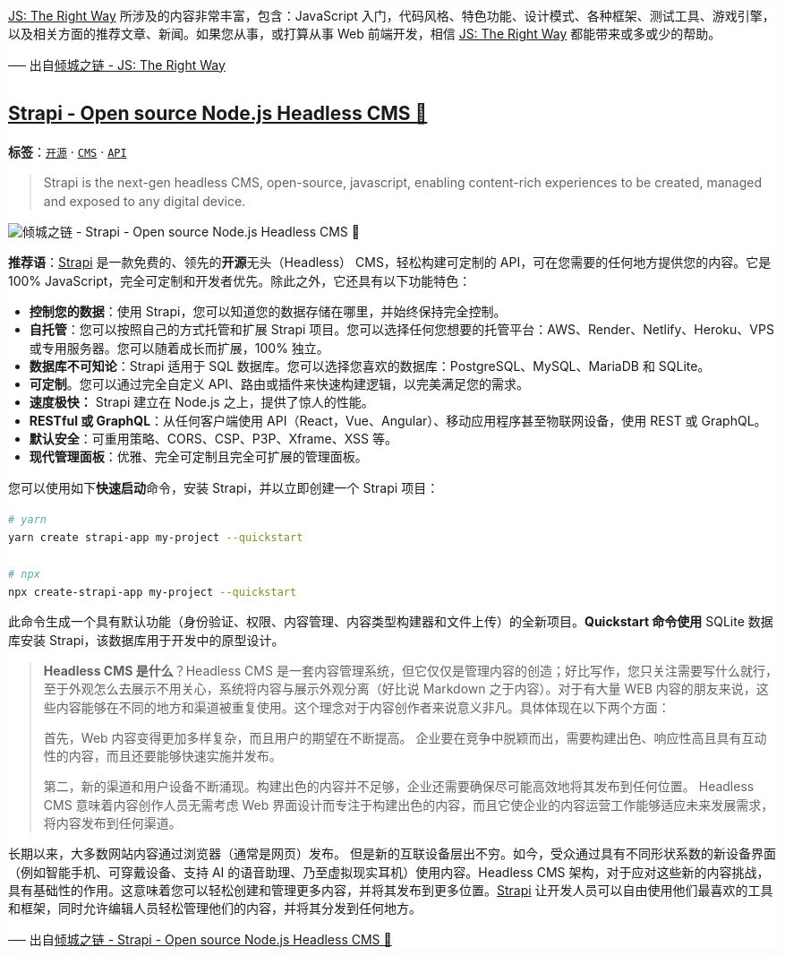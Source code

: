 [JS: The Right Way](https://nicelinks.site/redirect?url=https://jstherightway.org/) 所涉及的内容非常丰富，包含：JavaScript 入门，代码风格、特色功能、设计模式、各种框架、测试工具、游戏引擎，以及相关方面的推荐文章、新闻。如果您从事，或打算从事 Web 前端开发，相信 [JS: The Right Way](https://nicelinks.site/redirect?url=https://jstherightway.org/) 都能带来或多或少的帮助。

── 出自[倾城之链 - JS: The Right Way](https://nicelinks.site/post/62d7f92a65fb1506218fa5e3)

## [Strapi - Open source Node.js Headless CMS 🚀](https://nicelinks.site/post/62d6a53a65fb1506218fa5e1)

**标签**：[`开源`](https://nicelinks.site/tags/开源) · [`CMS`](https://nicelinks.site/tags/CMS) · [`API`](https://nicelinks.site/tags/API)

> Strapi is the next-gen headless CMS, open-source, javascript, enabling content-rich experiences to be created, managed and exposed to any digital device.

![倾城之链 - Strapi - Open source Node.js Headless CMS 🚀](https://nicelinks.oss-cn-shenzhen.aliyuncs.com/strapi.io.png?x-oss-process=style/png2jpg)

**推荐语**：[Strapi](https://nicelinks.site/redirect?url=https://strapi.io/) 是一款免费的、领先的**开源**无头（Headless） CMS，轻松构建可定制的 API，可在您需要的任何地方提供您的内容。它是 100% JavaScript，完全可定制和开发者优先。除此之外，它还具有以下功能特色：

- **控制您的数据**：使用 Strapi，您可以知道您的数据存储在哪里，并始终保持完全控制。
- **自托管**：您可以按照自己的方式托管和扩展 Strapi 项目。您可以选择任何您想要的托管平台：AWS、Render、Netlify、Heroku、VPS 或专用服务器。您可以随着成长而扩展，100% 独立。
- **数据库不可知论**：Strapi 适用于 SQL 数据库。您可以选择您喜欢的数据库：PostgreSQL、MySQL、MariaDB 和 SQLite。
- **可定制**。您可以通过完全自定义 API、路由或插件来快速构建逻辑，以完美满足您的需求。
- **速度极快：** Strapi 建立在 Node.js 之上，提供了惊人的性能。
- **RESTful 或 GraphQL**：从任何客户端使用 API（React，Vue、Angular）、移动应用程序甚至物联网设备，使用 REST 或 GraphQL。
- **默认安全**：可重用策略、CORS、CSP、P3P、Xframe、XSS 等。
- **现代管理面板**：优雅、完全可定制且完全可扩展的管理面板。

您可以使用如下**快速启动**命令，安装 Strapi，并以立即创建一个 Strapi 项目：

```bash
# yarn
yarn create strapi-app my-project --quickstart

# npx
npx create-strapi-app my-project --quickstart
```

此命令生成一个具有默认功能（身份验证、权限、内容管理、内容类型构建器和文件上传）的全新项目。**Quickstart 命令使用** SQLite 数据库安装 Strapi，该数据库用于开发中的原型设计。

> **Headless CMS 是什么**？Headless CMS 是一套内容管理系统，但它仅仅是管理内容的创造；好比写作，您只关注需要写什么就行，至于外观怎么去展示不用关心，系统将内容与展示外观分离（好比说 Markdown 之于内容）。对于有大量 WEB 内容的朋友来说，这些内容能够在不同的地方和渠道被重复使用。这个理念对于内容创作者来说意义非凡。具体体现在以下两个方面：
>
> 首先，Web 内容变得更加多样复杂，而且用户的期望在不断提高。 企业要在竞争中脱颖而出，需要构建出色、响应性高且具有互动性的内容，而且还要能够快速实施并发布。
>
> 第二，新的渠道和用户设备不断涌现。构建出色的内容并不足够，企业还需要确保尽可能高效地将其发布到任何位置。 Headless  CMS 意味着内容创作人员无需考虑 Web 界面设计而专注于构建出色的内容，而且它使企业的内容运营工作能够适应未来发展需求，将内容发布到任何渠道。

长期以来，大多数网站内容通过浏览器（通常是网页）发布。 但是新的互联设备层出不穷。如今，受众通过具有不同形状系数的新设备界面（例如智能手机、可穿戴设备、支持 AI 的语音助理、乃至虚拟现实耳机）使用内容。Headless CMS 架构，对于应对这些新的内容挑战，具有基础性的作用。这意味着您可以轻松创建和管理更多内容，并将其发布到更多位置。[Strapi](https://nicelinks.site/redirect?url=https://strapi.io/) 让开发人员可以自由使用他们最喜欢的工具和框架，同时允许编辑人员轻松管理他们的内容，并将其分发到任何地方。

── 出自[倾城之链 - Strapi - Open source Node.js Headless CMS 🚀](https://nicelinks.site/post/62d6a53a65fb1506218fa5e1)
